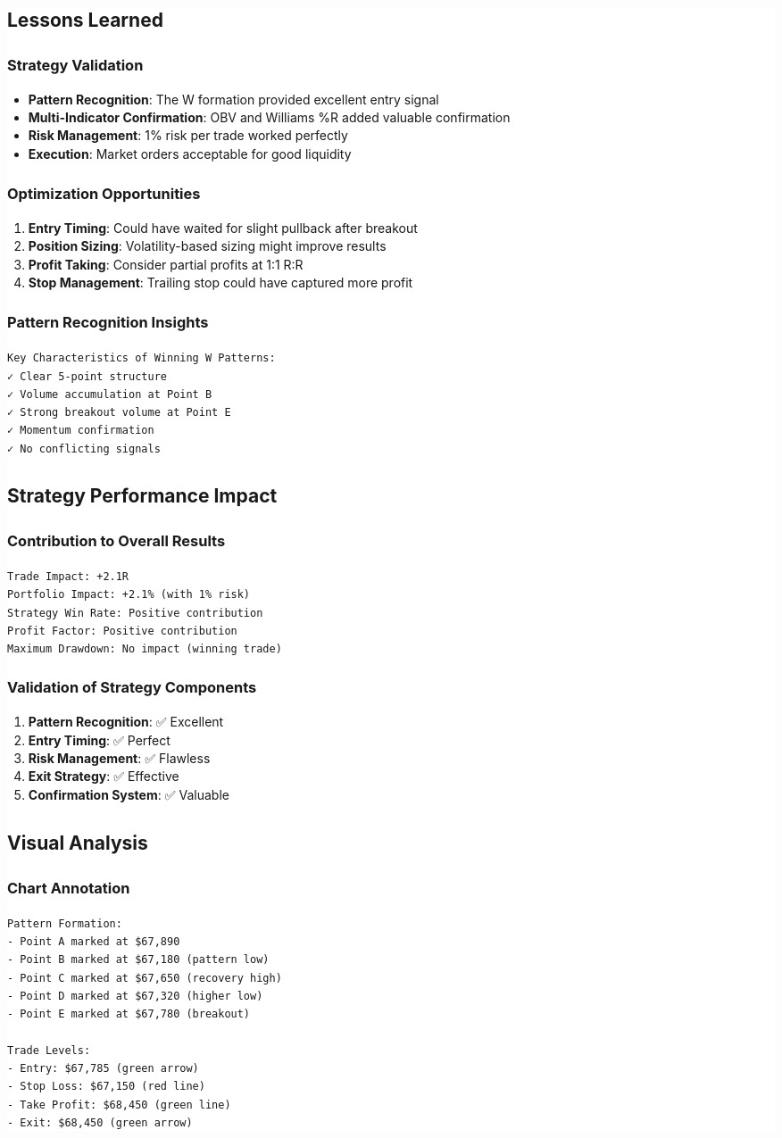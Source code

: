 ## Lessons Learned

### Strategy Validation
- **Pattern Recognition**: The W formation provided excellent entry signal
- **Multi-Indicator Confirmation**: OBV and Williams %R added valuable confirmation
- **Risk Management**: 1% risk per trade worked perfectly
- **Execution**: Market orders acceptable for good liquidity

### Optimization Opportunities
1. **Entry Timing**: Could have waited for slight pullback after breakout
2. **Position Sizing**: Volatility-based sizing might improve results
3. **Profit Taking**: Consider partial profits at 1:1 R:R
4. **Stop Management**: Trailing stop could have captured more profit

### Pattern Recognition Insights
```
Key Characteristics of Winning W Patterns:
✓ Clear 5-point structure
✓ Volume accumulation at Point B
✓ Strong breakout volume at Point E
✓ Momentum confirmation
✓ No conflicting signals
```

## Strategy Performance Impact

### Contribution to Overall Results
```
Trade Impact: +2.1R
Portfolio Impact: +2.1% (with 1% risk)
Strategy Win Rate: Positive contribution
Profit Factor: Positive contribution
Maximum Drawdown: No impact (winning trade)
```

### Validation of Strategy Components
1. **Pattern Recognition**: ✅ Excellent
2. **Entry Timing**: ✅ Perfect
3. **Risk Management**: ✅ Flawless
4. **Exit Strategy**: ✅ Effective
5. **Confirmation System**: ✅ Valuable

## Visual Analysis

### Chart Annotation
```
Pattern Formation:
- Point A marked at $67,890
- Point B marked at $67,180 (pattern low)
- Point C marked at $67,650 (recovery high)
- Point D marked at $67,320 (higher low)
- Point E marked at $67,780 (breakout)

Trade Levels:
- Entry: $67,785 (green arrow)
- Stop Loss: $67,150 (red line)
- Take Profit: $68,450 (green line)
- Exit: $68,450 (green arrow)
```
